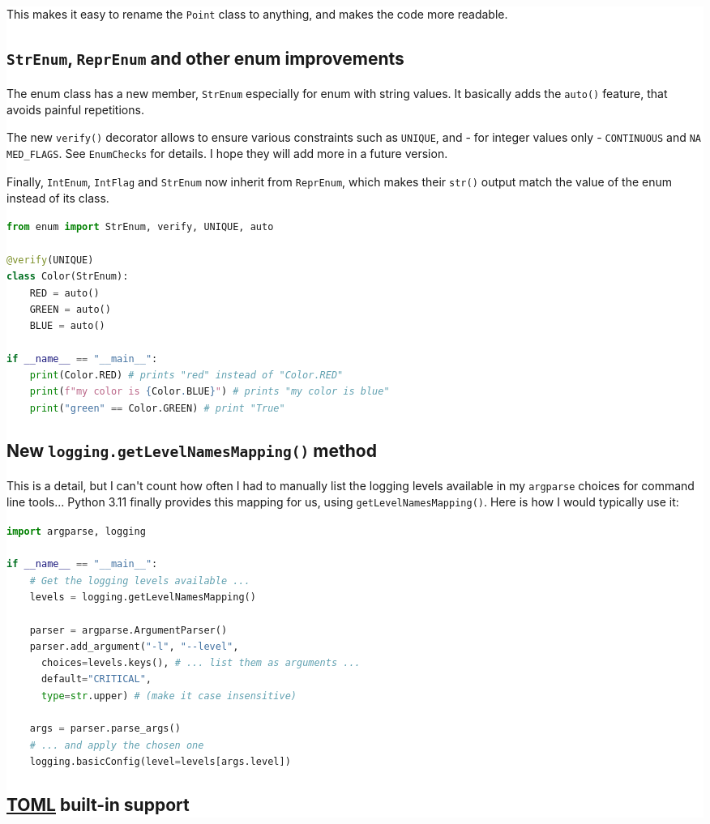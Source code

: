 This makes it easy to rename the `Point` class to anything, and makes the code more readable.

## `StrEnum`, `ReprEnum` and other enum improvements

The enum class has a new member, `StrEnum` especially for enum with string values. It basically adds the `auto()` feature, that avoids painful repetitions.

The new `verify()` decorator allows to ensure various constraints such as `UNIQUE`, and - for integer values only - `CONTINUOUS` and `NAMED_FLAGS`. See `EnumChecks` for details. I hope they will add more in a future version.

Finally, `IntEnum`, `IntFlag` and `StrEnum` now inherit from `ReprEnum`, which makes their `str()` output match the value of the enum instead of its class.

```python
from enum import StrEnum, verify, UNIQUE, auto

@verify(UNIQUE)
class Color(StrEnum):
    RED = auto()
    GREEN = auto()
    BLUE = auto()

if __name__ == "__main__":
    print(Color.RED) # prints "red" instead of "Color.RED"
    print(f"my color is {Color.BLUE}") # prints "my color is blue"
    print("green" == Color.GREEN) # print "True"
```

## New `logging.getLevelNamesMapping()` method

This is a detail, but I can't count how often I had to manually list the logging levels available in my `argparse` choices for command line tools... Python 3.11 finally provides this mapping for us, using `getLevelNamesMapping()`. Here is how I would typically use it:

```python
import argparse, logging

if __name__ == "__main__":
    # Get the logging levels available ...
    levels = logging.getLevelNamesMapping()

    parser = argparse.ArgumentParser()
    parser.add_argument("-l", "--level", 
      choices=levels.keys(), # ... list them as arguments ...
      default="CRITICAL", 
      type=str.upper) # (make it case insensitive)
    
    args = parser.parse_args()
    # ... and apply the chosen one
    logging.basicConfig(level=levels[args.level])
```

## [TOML](https://github.com/toml-lang/toml) built-in support
